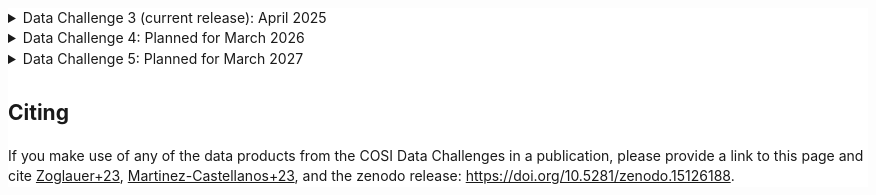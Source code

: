 <details><summary>Data Challenge 3 (current release): April 2025</summary></details>

<details><summary>Data Challenge 4: Planned for March 2026</summary></details>

<details><summary>Data Challenge 5: Planned for March 2027</summary></details>

## Citing 
If you make use of any of the data products from the COSI Data Challenges in a publication, please provide a link to this page and cite [Zoglauer+23](https://arxiv.org/abs/2102.13158), [Martinez-Castellanos+23](https://pos.sissa.it/444/858), and the zenodo release: https://doi.org/10.5281/zenodo.15126188. 
